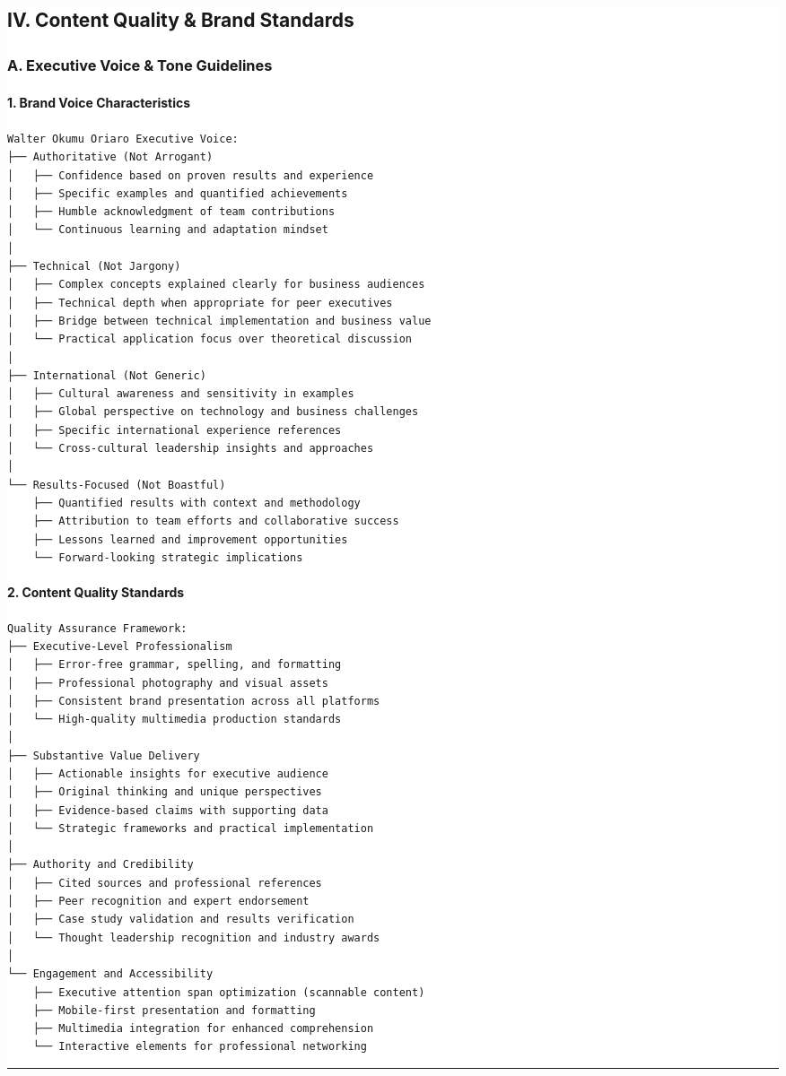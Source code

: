
## IV. Content Quality & Brand Standards

### A. Executive Voice & Tone Guidelines

#### 1. Brand Voice Characteristics
```
Walter Okumu Oriaro Executive Voice:
├── Authoritative (Not Arrogant)
│   ├── Confidence based on proven results and experience
│   ├── Specific examples and quantified achievements
│   ├── Humble acknowledgment of team contributions
│   └── Continuous learning and adaptation mindset
│
├── Technical (Not Jargony)
│   ├── Complex concepts explained clearly for business audiences
│   ├── Technical depth when appropriate for peer executives
│   ├── Bridge between technical implementation and business value
│   └── Practical application focus over theoretical discussion
│
├── International (Not Generic)
│   ├── Cultural awareness and sensitivity in examples
│   ├── Global perspective on technology and business challenges
│   ├── Specific international experience references
│   └── Cross-cultural leadership insights and approaches
│
└── Results-Focused (Not Boastful)
    ├── Quantified results with context and methodology
    ├── Attribution to team efforts and collaborative success
    ├── Lessons learned and improvement opportunities
    └── Forward-looking strategic implications
```

#### 2. Content Quality Standards
```
Quality Assurance Framework:
├── Executive-Level Professionalism
│   ├── Error-free grammar, spelling, and formatting
│   ├── Professional photography and visual assets
│   ├── Consistent brand presentation across all platforms
│   └── High-quality multimedia production standards
│
├── Substantive Value Delivery
│   ├── Actionable insights for executive audience
│   ├── Original thinking and unique perspectives
│   ├── Evidence-based claims with supporting data
│   └── Strategic frameworks and practical implementation
│
├── Authority and Credibility
│   ├── Cited sources and professional references
│   ├── Peer recognition and expert endorsement
│   ├── Case study validation and results verification
│   └── Thought leadership recognition and industry awards
│
└── Engagement and Accessibility
    ├── Executive attention span optimization (scannable content)
    ├── Mobile-first presentation and formatting
    ├── Multimedia integration for enhanced comprehension
    └── Interactive elements for professional networking
```

---